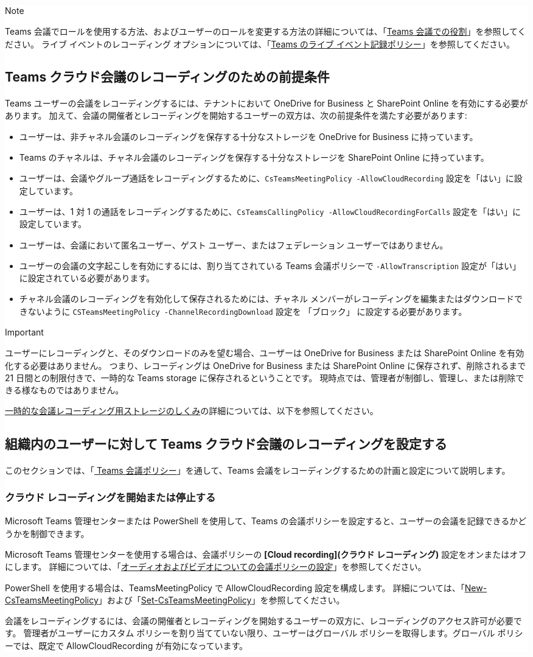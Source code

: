 > [!NOTE]
> Teams 会議でロールを使用する方法、およびユーザーのロールを変更する方法の詳細については、「[Teams 会議での役割](https://support.microsoft.com/office/roles-in-a-teams-meeting-c16fa7d0-1666-4dde-8686-0a0bfe16e019)」を参照してください。 ライブ イベントのレコーディング オプションについては、「[Teams のライブ イベント記録ポリシー](teams-live-events/live-events-recording-policies.md)」を参照してください。

## <a name="prerequisites-for-teams-cloud-meeting-recording"></a>Teams クラウド会議のレコーディングのための前提条件

Teams ユーザーの会議をレコーディングするには、テナントにおいて OneDrive for Business と SharePoint Online を有効にする必要があります。 加えて、会議の開催者とレコーディングを開始するユーザーの双方は、次の前提条件を満たす必要があります:

- ユーザーは、非チャネル会議のレコーディングを保存する十分なストレージを OneDrive for Business に持っています。

- Teams のチャネルは、チャネル会議のレコーディングを保存する十分なストレージを SharePoint Online に持っています。

- ユーザーは、会議やグループ通話をレコーディングするために、`CsTeamsMeetingPolicy -AllowCloudRecording` 設定を「はい」に設定しています。

- ユーザーは、1 対 1 の通話をレコーディングするために、`CsTeamsCallingPolicy -AllowCloudRecordingForCalls` 設定を「はい」に設定しています。

- ユーザーは、会議において匿名ユーザー、ゲスト ユーザー、またはフェデレーション ユーザーではありません。

- ユーザーの会議の文字起こしを有効にするには、割り当てされている Teams 会議ポリシーで `-AllowTranscription` 設定が「はい」に設定されている必要があります。

- チャネル会議のレコーディングを有効化して保存されるためには、チャネル メンバーがレコーディングを編集またはダウンロードできないように `CSTeamsMeetingPolicy -ChannelRecordingDownload` 設定を 「ブロック」 に設定する必要があります。

> [!IMPORTANT]
>
> ユーザーにレコーディングと、そのダウンロードのみを望む場合、ユーザーは OneDrive for Business または SharePoint Online を有効化する必要はありません。 つまり、レコーディングは OneDrive for Business または SharePoint Online に保存されず、削除されるまで 21 日間との制限付きで、一時的な Teams storage に保存されるということです。 現時点では、管理者が制御し、管理し、または削除できる様なものではありません。
>
> [一時的な会議レコーディング用ストレージのしくみ](#temp-storage)の詳細については、以下を参照してください。  

## <a name="set-up-teams-cloud-meeting-recording-for-users-in-your-organization"></a>組織内のユーザーに対して Teams クラウド会議のレコーディングを設定する

このセクションでは、「[ Teams 会議ポリシー](policy-assignment-overview.md)」を通して、Teams 会議をレコーディングするための計画と設定について説明します。

### <a name="turn-on-or-turn-off-cloud-recording"></a>クラウド レコーディングを開始または停止する

Microsoft Teams 管理センターまたは PowerShell を使用して、Teams の会議ポリシーを設定すると、ユーザーの会議を記録できるかどうかを制御できます。

Microsoft Teams 管理センターを使用する場合は、会議ポリシーの **[Cloud recording](クラウド レコーディング)** 設定をオンまたはオフにします。 詳細については、「[オーディオおよびビデオについての会議ポリシーの設定](meetings-policies-recording-and-transcription.md#allow-cloud-recording)」を参照してください。

PowerShell を使用する場合は、TeamsMeetingPolicy で AllowCloudRecording 設定を構成します。 詳細については、「[New-CsTeamsMeetingPolicy](/powershell/module/skype/new-csteamsmeetingpolicy)」および「[Set-CsTeamsMeetingPolicy](/powershell/module/skype/set-csteamsmeetingpolicy)」を参照してください。

会議をレコーディングするには、会議の開催者とレコーディングを開始するユーザーの双方に、レコーディングのアクセス許可が必要です。 管理者がユーザーにカスタム ポリシーを割り当てていない限り、ユーザーはグローバル ポリシーを取得します。グローバル ポリシーでは、既定で AllowCloudRecording が有効になっています。
